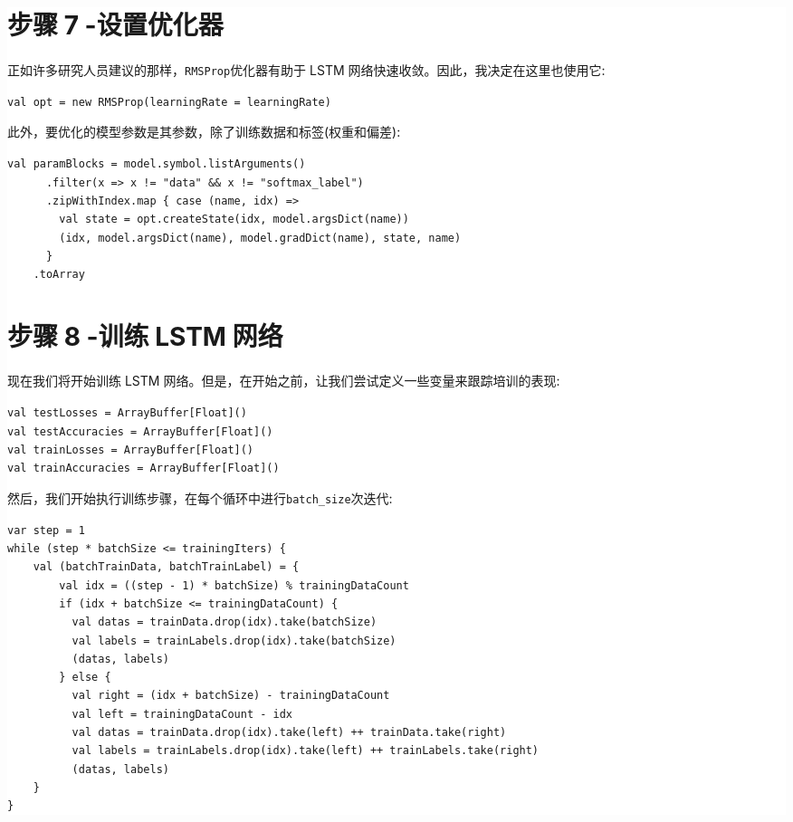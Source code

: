 ```
```

<title>Step 7 - Setting up an optimizer</title> 

# 步骤 7 -设置优化器

正如许多研究人员建议的那样，`RMSProp`优化器有助于 LSTM 网络快速收敛。因此，我决定在这里也使用它:

```
val opt = new RMSProp(learningRate = learningRate) 
```

此外，要优化的模型参数是其参数，除了训练数据和标签(权重和偏差):

```
val paramBlocks = model.symbol.listArguments() 
      .filter(x => x != "data" && x != "softmax_label") 
      .zipWithIndex.map { case (name, idx) => 
        val state = opt.createState(idx, model.argsDict(name)) 
        (idx, model.argsDict(name), model.gradDict(name), state, name) 
      }
    .toArray 
```

<title>Step 8 - Training the LSTM network</title> 

# 步骤 8 -训练 LSTM 网络

现在我们将开始训练 LSTM 网络。但是，在开始之前，让我们尝试定义一些变量来跟踪培训的表现:

```
val testLosses = ArrayBuffer[Float]() 
val testAccuracies = ArrayBuffer[Float]() 
val trainLosses = ArrayBuffer[Float]() 
val trainAccuracies = ArrayBuffer[Float]()     
```

然后，我们开始执行训练步骤，在每个循环中进行`batch_size`次迭代:

```
var step = 1 
while (step * batchSize <= trainingIters) { 
    val (batchTrainData, batchTrainLabel) = { 
        val idx = ((step - 1) * batchSize) % trainingDataCount 
        if (idx + batchSize <= trainingDataCount) { 
          val datas = trainData.drop(idx).take(batchSize) 
          val labels = trainLabels.drop(idx).take(batchSize) 
          (datas, labels) 
        } else { 
          val right = (idx + batchSize) - trainingDataCount 
          val left = trainingDataCount - idx 
          val datas = trainData.drop(idx).take(left) ++ trainData.take(right) 
          val labels = trainLabels.drop(idx).take(left) ++ trainLabels.take(right) 
          (datas, labels) 
    }  
} 
```
